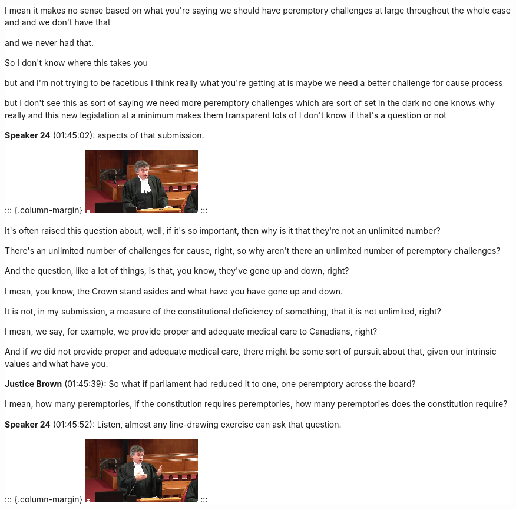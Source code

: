 I mean it makes no sense based on what you're saying we should have peremptory challenges at large throughout the whole case and and we don't have that

and we never had that.

So I don't know where this takes you

but and I'm not trying to be facetious I think really what you're getting at is maybe we need a better challenge for cause process

but I don't see this as sort of saying we need more peremptory challenges which are sort of set in the dark no one knows why really and this new legislation at a minimum makes them transparent lots of I don't know if that's a question or not

**Speaker 24** (01:45:02): aspects of that submission.

::: {.column-margin}
![](6321.png)
:::

It's often raised this question about, well, if it's so important, then why is it that they're not an unlimited number?

There's an unlimited number of challenges for cause, right, so why aren't there an unlimited number of peremptory challenges?

And the question, like a lot of things, is that, you know, they've gone up and down, right?

I mean, you know, the Crown stand asides and what have you have gone up and down.

It is not, in my submission, a measure of the constitutional deficiency of something, that it is not unlimited, right?

I mean, we say, for example, we provide proper and adequate medical care to Canadians, right?

And if we did not provide proper and adequate medical care, there might be some sort of pursuit about that, given our intrinsic values and what have you.

**Justice Brown** (01:45:39): So what if parliament had reduced it to one, one peremptory across the board?

I mean, how many peremptories, if the constitution requires peremptories, how many peremptories does the constitution require?

**Speaker 24** (01:45:52): Listen, almost any line-drawing exercise can ask that question.

::: {.column-margin}
![](6365.png)
:::
